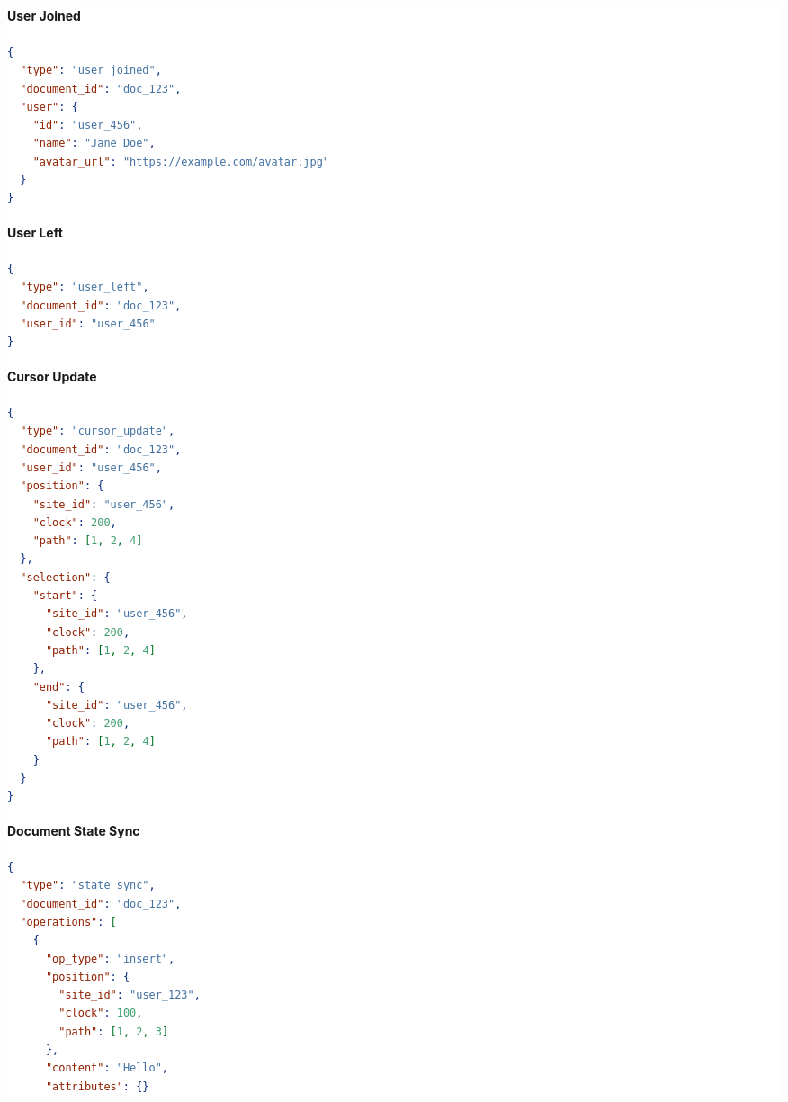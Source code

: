 ```json
```

#### User Joined
```json
{
  "type": "user_joined",
  "document_id": "doc_123",
  "user": {
    "id": "user_456",
    "name": "Jane Doe",
    "avatar_url": "https://example.com/avatar.jpg"
  }
}
```

#### User Left
```json
{
  "type": "user_left",
  "document_id": "doc_123",
  "user_id": "user_456"
}
```

#### Cursor Update
```json
{
  "type": "cursor_update",
  "document_id": "doc_123",
  "user_id": "user_456",
  "position": {
    "site_id": "user_456",
    "clock": 200,
    "path": [1, 2, 4]
  },
  "selection": {
    "start": {
      "site_id": "user_456",
      "clock": 200,
      "path": [1, 2, 4]
    },
    "end": {
      "site_id": "user_456",
      "clock": 200,
      "path": [1, 2, 4]
    }
  }
}
```

#### Document State Sync
```json
{
  "type": "state_sync",
  "document_id": "doc_123",
  "operations": [
    {
      "op_type": "insert",
      "position": {
        "site_id": "user_123",
        "clock": 100,
        "path": [1, 2, 3]
      },
      "content": "Hello",
      "attributes": {}
```